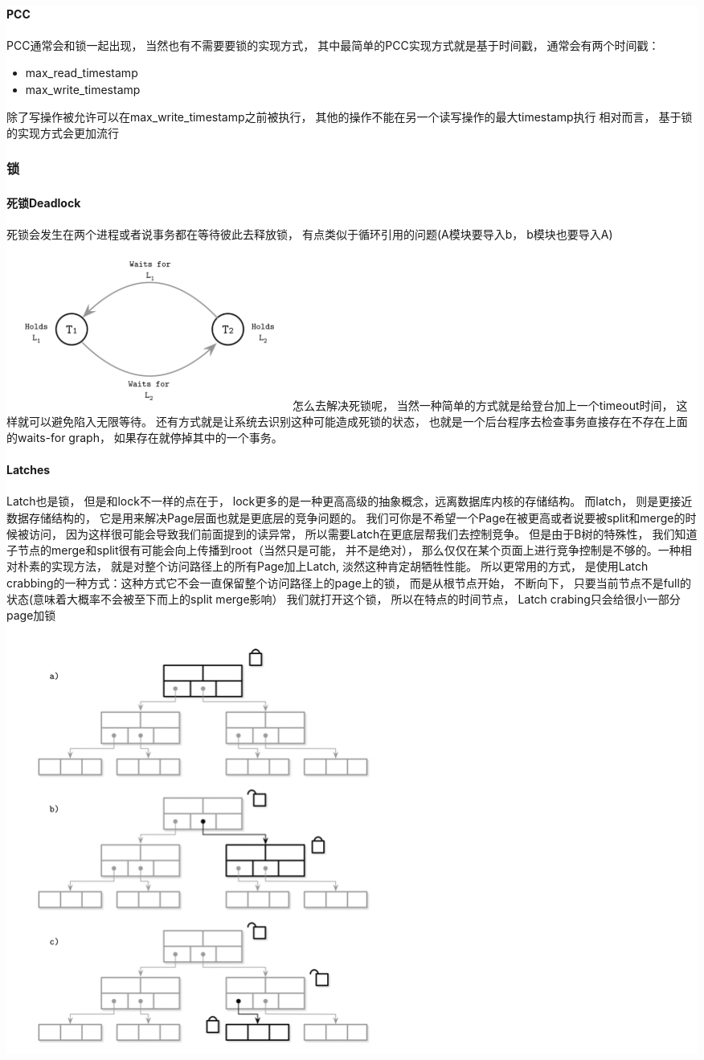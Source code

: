 #### PCC
PCC通常会和锁一起出现， 当然也有不需要要锁的实现方式， 其中最简单的PCC实现方式就是基于时间戳， 通常会有两个时间戳：

- max_read_timestamp
- max_write_timestamp

除了写操作被允许可以在max_write_timestamp之前被执行， 其他的操作不能在另一个读写操作的最大timestamp执行
相对而言， 基于锁的实现方式会更加流行

### 锁
#### 死锁Deadlock
死锁会发生在两个进程或者说事务都在等待彼此去释放锁， 有点类似于循环引用的问题(A模块要导入b， b模块也要导入A)

![](imgs/19.png)
怎么去解决死锁呢， 当然一种简单的方式就是给登台加上一个timeout时间， 这样就可以避免陷入无限等待。
还有方式就是让系统去识别这种可能造成死锁的状态， 也就是一个后台程序去检查事务直接存在不存在上面的waits-for graph， 如果存在就停掉其中的一个事务。

#### Latches
Latch也是锁， 但是和lock不一样的点在于， lock更多的是一种更高高级的抽象概念，远离数据库内核的存储结构。 而latch， 则是更接近数据存储结构的， 它是用来解决Page层面也就是更底层的竞争问题的。
我们可你是不希望一个Page在被更高或者说要被split和merge的时候被访问， 因为这样很可能会导致我们前面提到的读异常， 所以需要Latch在更底层帮我们去控制竞争。
但是由于B树的特殊性， 我们知道子节点的merge和split很有可能会向上传播到root（当然只是可能， 并不是绝对）， 那么仅仅在某个页面上进行竞争控制是不够的。一种相对朴素的实现方法， 就是对整个访问路径上的所有Page加上Latch, 淡然这种肯定胡牺牲性能。
所以更常用的方式， 是使用Latch crabbing的一种方式：这种方式它不会一直保留整个访问路径上的page上的锁， 而是从根节点开始， 不断向下， 只要当前节点不是full的状态(意味着大概率不会被至下而上的split merge影响） 我们就打开这个锁， 所以在特点的时间节点， Latch crabing只会给很小一部分page加锁
 
![imgae.png](imgs/20.png)  
